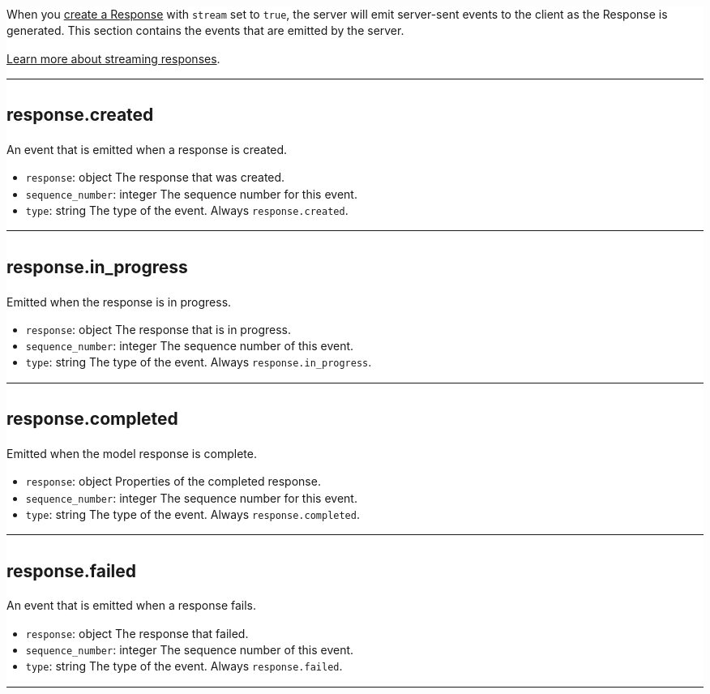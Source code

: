 When you [create a Response](/docs/api-reference/responses/create) with `stream` set to `true`, the server will emit server-sent events to the client as the Response is generated. This section contains the events that are emitted by the server.

[Learn more about streaming responses](/docs/guides/streaming-responses?api-mode=responses).

---

## response.created

An event that is emitted when a response is created.

* `response`: object
    The response that was created.
* `sequence_number`: integer
    The sequence number for this event.
* `type`: string
    The type of the event. Always `response.created`.

---

## response.in_progress

Emitted when the response is in progress.

* `response`: object
    The response that is in progress.
* `sequence_number`: integer
    The sequence number of this event.
* `type`: string
    The type of the event. Always `response.in_progress`.

---

## response.completed

Emitted when the model response is complete.

* `response`: object
    Properties of the completed response.
* `sequence_number`: integer
    The sequence number for this event.
* `type`: string
    The type of the event. Always `response.completed`.

---

## response.failed

An event that is emitted when a response fails.

* `response`: object
    The response that failed.
* `sequence_number`: integer
    The sequence number of this event.
* `type`: string
    The type of the event. Always `response.failed`.

---